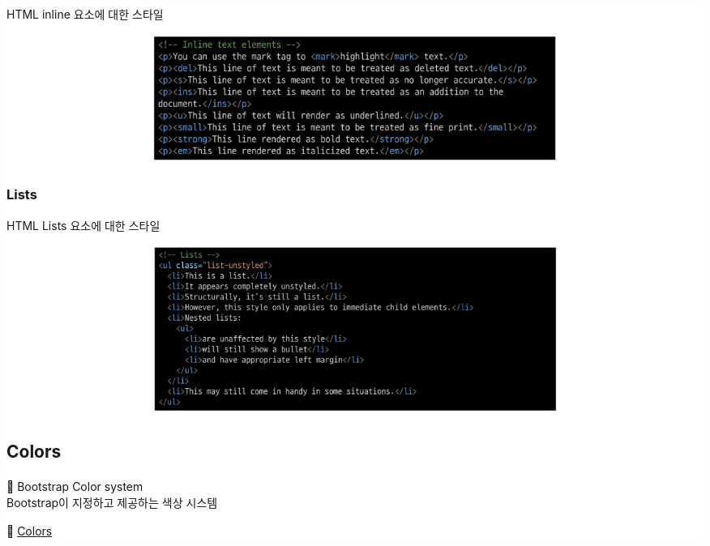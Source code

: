 HTML inline 요소에 대한 스타일  <p align='center'><img src="images/inline-text-elements.png" width="500"></p>   

### Lists
HTML Lists 요소에 대한 스타일   <p align='center'><img src="images/html-lists.png" width="500"></p>   


## Colors
📍 Bootstrap Color system  
Bootstrap이 지정하고 제공하는 색상 시스템  

📍 [Colors](https://getbootstrap.com/docs/5.3/utilities/colors/#colors)  